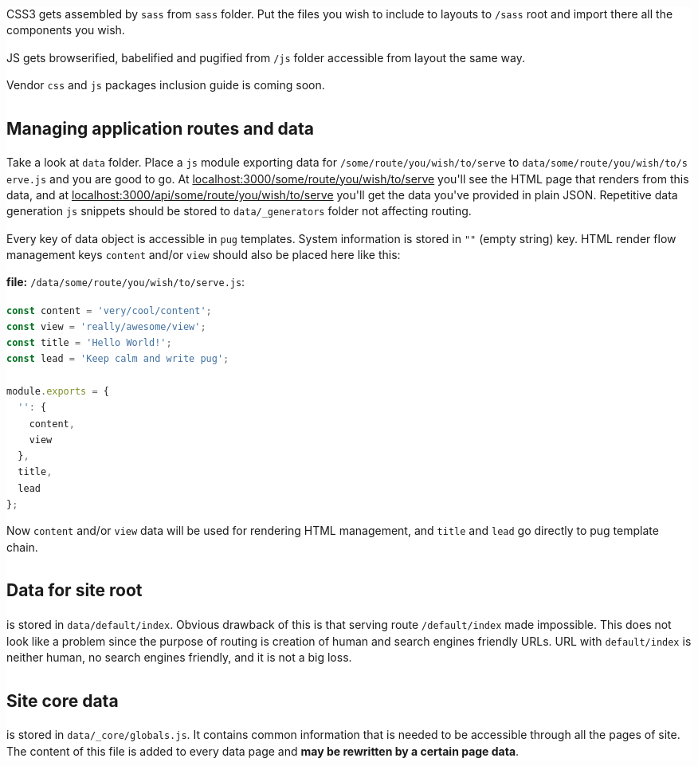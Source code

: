 CSS3 gets assembled by `sass` from `sass` folder. Put the files you wish to include to layouts to `/sass` root and import there all the components you wish.

JS gets browserified, babelified and pugified from `/js` folder accessible from layout the same way.

Vendor `css` and `js` packages inclusion guide is coming soon.

## Managing application routes and data

Take a look at `data` folder. Place a `js` module exporting data for `/some/route/you/wish/to/serve` to `data/some/route/you/wish/to/serve.js` and you are good to go. At [localhost:3000/some/route/you/wish/to/serve](http://localhost:3000/some/route/you/wish/to/serve) you'll see the HTML page that renders from this data, and at [localhost:3000/api/some/route/you/wish/to/serve](http://localhost:3000/api/some/route/you/wish/to/serve) you'll get the data you've provided in plain JSON. Repetitive data generation `js` snippets should be stored to `data/_generators` folder not affecting routing.

Every key of data object is accessible in `pug` templates. System information is stored in `""` (empty string) key. HTML render flow management keys `content` and/or `view` should also be placed here like this:

**file:** `/data/some/route/you/wish/to/serve.js`:
```javascript
const content = 'very/cool/content';
const view = 'really/awesome/view';
const title = 'Hello World!';
const lead = 'Keep calm and write pug';

module.exports = {
  '': {
    content,
    view
  },
  title,
  lead
};
```
Now `content` and/or `view` data will be used for rendering HTML management, and `title` and `lead` go directly to pug template chain.

## Data for site root

is stored in `data/default/index`. Obvious drawback of this is that serving route `/default/index` made impossible. This does not look like a problem since the purpose of routing is creation of human and search engines friendly URLs. URL with `default/index` is neither human, no search engines friendly, and it is not a big loss.

## Site core data

is stored in `data/_core/globals.js`. It contains common information that is needed to be accessible through all the pages of site. The content of this file is added to every data page and **may be rewritten by a certain page data**.
